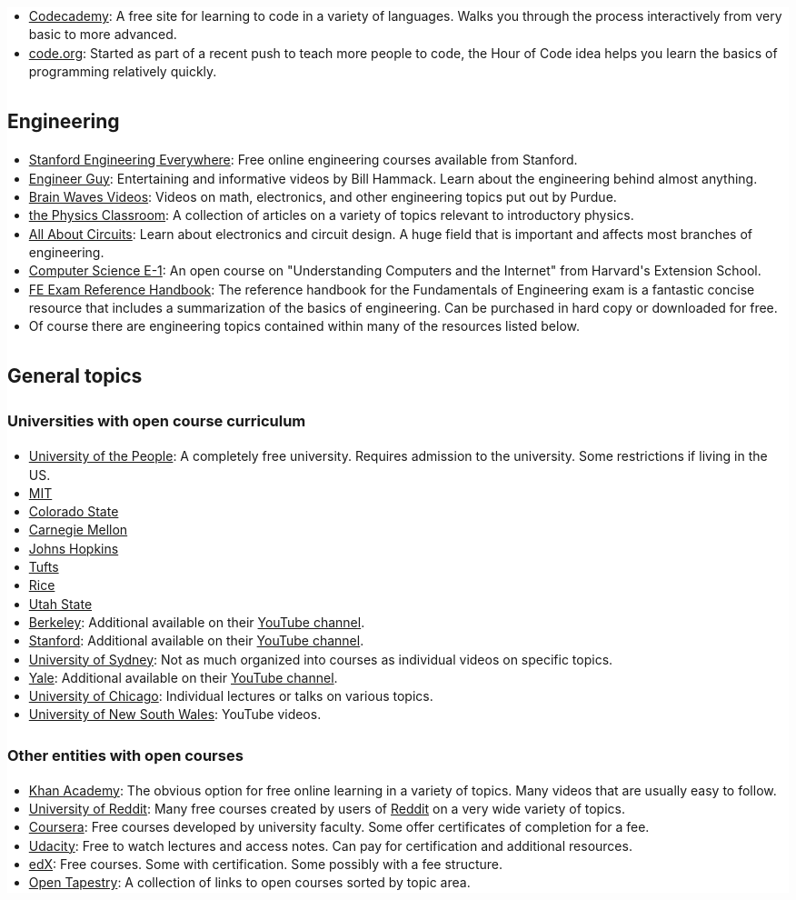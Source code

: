 + [Codecademy](http://www.codecademy.com/): A free site for learning to code in a variety of languages. Walks you through the process interactively from very basic to more advanced.
+ [code.org](http://code.org/): Started as part of a recent push to teach more people to code, the Hour of Code idea helps you learn the basics of programming relatively quickly.


## Engineering
+ [Stanford Engineering Everywhere](http://see.stanford.edu/see/courses.aspx): Free online engineering courses available from Stanford.
+ [Engineer Guy](http://engineerguy.com/): Entertaining and informative videos by Bill Hammack. Learn about the engineering behind almost anything.
+ [Brain Waves Videos](http://techvweb4.tech.purdue.edu/brainwaves/): Videos on math, electronics, and other engineering topics put out by Purdue.
+ [the Physics Classroom](http://www.physicsclassroom.com/Class/): A collection of articles on a variety of topics relevant to introductory physics.
+ [All About Circuits](http://www.allaboutcircuits.com/): Learn about electronics and circuit design. A huge field that is important and affects most branches of engineering.
+ [Computer Science E-1](http://computerscience1.tv/): An open course on "Understanding Computers and the Internet" from Harvard's Extension School.
+ [FE Exam Reference Handbook](http://ncees.org/exams/study-materials/download-fe-supplied-reference-handbook/): The reference handbook for the Fundamentals of Engineering exam is a fantastic concise resource that includes a summarization of the basics of engineering. Can be purchased in hard copy or downloaded for free.
+ Of course there are engineering topics contained within many of the resources listed below.

## General topics
### Universities with open course curriculum
+ [University of the People](http://www.uopeople.org/): A completely free university. Requires admission to the university. Some restrictions if living in the US.
+ [MIT](http://ocw.mit.edu/courses/)
+ [Colorado State](http://www.online.colostate.edu/free-online-courses/)
+ [Carnegie Mellon](http://oli.cmu.edu/)
+ [Johns Hopkins](http://ocw.jhsph.edu/)
+ [Tufts](http://ocw.tufts.edu/)
+ [Rice](http://cnx.org/)
+ [Utah State](http://ocw.usu.edu/)
+ [Berkeley](http://webcast.berkeley.edu/): Additional available on their [YouTube channel](http://www.youtube.com/user/UCBerkeley).
+ [Stanford](http://online.stanford.edu/): Additional available on their [YouTube channel](http://www.youtube.com/stanford).
+ [University of Sydney](http://sydney.edu.au/podcasts/index.php): Not as much organized into courses as individual videos on specific topics.
+ [Yale](http://oyc.yale.edu/): Additional available on their [YouTube channel](http://www.youtube.com/user/YaleCourses).
+ [University of Chicago](http://news.uchicago.edu/video/series/all): Individual lectures or talks on various topics.
+ [University of New South Wales](http://www.youtube.com/user/UNSWelearning): YouTube videos.

### Other entities with open courses
+ [Khan Academy](https://www.khanacademy.org/): The obvious option for free online learning in a variety of topics. Many videos that are usually easy to follow.
+ [University of Reddit](http://ureddit.com/): Many free courses created by users of [Reddit](http://www.reddit.com) on a very wide variety of topics.
+ [Coursera](https://www.coursera.org/): Free courses developed by university faculty. Some offer certificates of completion for a fee.
+ [Udacity](https://www.udacity.com/): Free to watch lectures and access notes. Can pay for certification and additional resources.
+ [edX](https://www.edx.org/): Free courses. Some with certification. Some possibly with a fee structure.
+ [Open Tapestry](http://www.opentapestry.com/courses): A collection of links to open courses sorted by topic area.